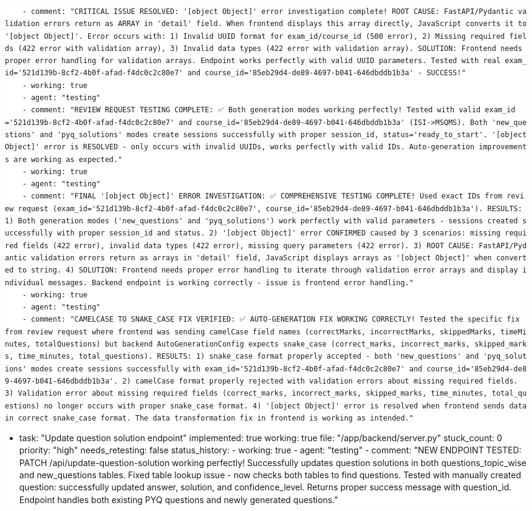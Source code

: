         - comment: "CRITICAL ISSUE RESOLVED: '[object Object]' error investigation complete! ROOT CAUSE: FastAPI/Pydantic validation errors return as ARRAY in 'detail' field. When frontend displays this array directly, JavaScript converts it to '[object Object]'. Error occurs with: 1) Invalid UUID format for exam_id/course_id (500 error), 2) Missing required fields (422 error with validation array), 3) Invalid data types (422 error with validation array). SOLUTION: Frontend needs proper error handling for validation arrays. Endpoint works perfectly with valid UUID parameters. Tested with real exam_id='521d139b-8cf2-4b0f-afad-f4dc0c2c80e7' and course_id='85eb29d4-de89-4697-b041-646dbddb1b3a' - SUCCESS!"
        - working: true
        - agent: "testing"
        - comment: "REVIEW REQUEST TESTING COMPLETE: ✅ Both generation modes working perfectly! Tested with valid exam_id='521d139b-8cf2-4b0f-afad-f4dc0c2c80e7' and course_id='85eb29d4-de89-4697-b041-646dbddb1b3a' (ISI->MSQMS). Both 'new_questions' and 'pyq_solutions' modes create sessions successfully with proper session_id, status='ready_to_start'. '[object Object]' error is RESOLVED - only occurs with invalid UUIDs, works perfectly with valid IDs. Auto-generation improvements are working as expected."
        - working: true
        - agent: "testing"
        - comment: "FINAL '[object Object]' ERROR INVESTIGATION: ✅ COMPREHENSIVE TESTING COMPLETE! Used exact IDs from review request (exam_id='521d139b-8cf2-4b0f-afad-f4dc0c2c80e7', course_id='85eb29d4-de89-4697-b041-646dbddb1b3a'). RESULTS: 1) Both generation modes ('new_questions' and 'pyq_solutions') work perfectly with valid parameters - sessions created successfully with proper session_id and status. 2) '[object Object]' error CONFIRMED caused by 3 scenarios: missing required fields (422 error), invalid data types (422 error), missing query parameters (422 error). 3) ROOT CAUSE: FastAPI/Pydantic validation errors return as arrays in 'detail' field, JavaScript displays arrays as '[object Object]' when converted to string. 4) SOLUTION: Frontend needs proper error handling to iterate through validation error arrays and display individual messages. Backend endpoint is working correctly - issue is frontend error handling."
        - working: true
        - agent: "testing"
        - comment: "CAMELCASE TO SNAKE_CASE FIX VERIFIED: ✅ AUTO-GENERATION FIX WORKING CORRECTLY! Tested the specific fix from review request where frontend was sending camelCase field names (correctMarks, incorrectMarks, skippedMarks, timeMinutes, totalQuestions) but backend AutoGenerationConfig expects snake_case (correct_marks, incorrect_marks, skipped_marks, time_minutes, total_questions). RESULTS: 1) snake_case format properly accepted - both 'new_questions' and 'pyq_solutions' modes create sessions successfully with exam_id='521d139b-8cf2-4b0f-afad-f4dc0c2c80e7' and course_id='85eb29d4-de89-4697-b041-646dbddb1b3a'. 2) camelCase format properly rejected with validation errors about missing required fields. 3) Validation error about missing required fields (correct_marks, incorrect_marks, skipped_marks, time_minutes, total_questions) no longer occurs with proper snake_case format. 4) '[object Object]' error is resolved when frontend sends data in correct snake_case format. The data transformation fix in frontend is working as intended."

  - task: "Update question solution endpoint"
    implemented: true
    working: true
    file: "/app/backend/server.py"
    stuck_count: 0
    priority: "high"
    needs_retesting: false
    status_history:
        - working: true
        - agent: "testing"
        - comment: "NEW ENDPOINT TESTED: PATCH /api/update-question-solution working perfectly! Successfully updates question solutions in both questions_topic_wise and new_questions tables. Fixed table lookup issue - now checks both tables to find questions. Tested with manually created question: successfully updated answer, solution, and confidence_level. Returns proper success message with question_id. Endpoint handles both existing PYQ questions and newly generated questions."
